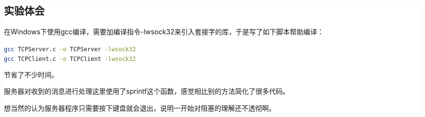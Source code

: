 ## 实验体会

在Windows下使用gcc编译，需要加编译指令-lwsock32来引入套接字的库，于是写了如下脚本帮助编译：

```bash
gcc TCPServer.c -o TCPServer -lwsock32
gcc TCPClient.c -o TCPClient -lwsock32
```

节省了不少时间。

服务器对收到的消息进行处理这里使用了sprintf这个函数，感觉相比别的方法简化了很多代码。

想当然的认为服务器程序只需要按下键盘就会退出，说明一开始对阻塞的理解还不透彻啊。

